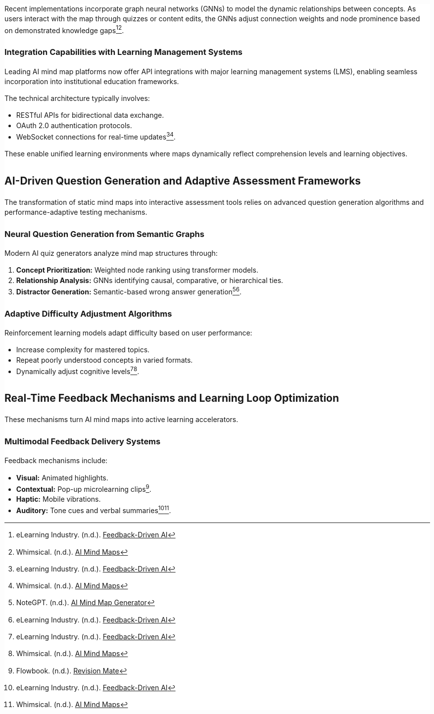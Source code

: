 Recent implementations incorporate graph neural networks (GNNs) to model the dynamic relationships between concepts. As users interact with the map through quizzes or content edits, the GNNs adjust connection weights and node prominence based on demonstrated knowledge gaps[^5][^6].

### Integration Capabilities with Learning Management Systems

Leading AI mind map platforms now offer API integrations with major learning management systems (LMS), enabling seamless incorporation into institutional education frameworks.

The technical architecture typically involves:

- RESTful APIs for bidirectional data exchange.
- OAuth 2.0 authentication protocols.
- WebSocket connections for real-time updates[^5][^6].

These enable unified learning environments where maps dynamically reflect comprehension levels and learning objectives.

## AI-Driven Question Generation and Adaptive Assessment Frameworks

The transformation of static mind maps into interactive assessment tools relies on advanced question generation algorithms and performance-adaptive testing mechanisms.

### Neural Question Generation from Semantic Graphs

Modern AI quiz generators analyze mind map structures through:

1. **Concept Prioritization:** Weighted node ranking using transformer models.
2. **Relationship Analysis:** GNNs identifying causal, comparative, or hierarchical ties.
3. **Distractor Generation:** Semantic-based wrong answer generation[^1][^5].

### Adaptive Difficulty Adjustment Algorithms

Reinforcement learning models adapt difficulty based on user performance:

- Increase complexity for mastered topics.
- Repeat poorly understood concepts in varied formats.
- Dynamically adjust cognitive levels[^5][^6].

## Real-Time Feedback Mechanisms and Learning Loop Optimization

These mechanisms turn AI mind maps into active learning accelerators.

### Multimodal Feedback Delivery Systems

Feedback mechanisms include:

- **Visual:** Animated highlights.
- **Contextual:** Pop-up microlearning clips[^4].
- **Haptic:** Mobile vibrations.
- **Auditory:** Tone cues and verbal summaries[^5][^6].


[^1]: NoteGPT. (n.d.). [AI Mind Map Generator](https://notegpt.io/ai-mind-map-generator)  
[^2]: Map Library. (n.d.). [User Feedback in Mapping](https://www.maplibrary.org/1557/creative-ways-to-incorporate-user-feedback-in-mapping/)  
[^3]: TestRail. (n.d.). [Agile Mind Map](https://www.testrail.com/blog/agile-mind-map/)  
[^4]: Flowbook. (n.d.). [Revision Mate](https://flowbook.in/revision-mate/)  
[^5]: eLearning Industry. (n.d.). [Feedback-Driven AI](https://elearningindustry.com/feedback-driven-ai-transforming-elearning-for-lifelong-success)  
[^6]: Whimsical. (n.d.). [AI Mind Maps](https://whimsical.com/ai/ai-mind-maps)  
[^7]: Interact. (n.d.). [Branching Logic for Quizzes](https://help.tryinteract.com/en/articles/1193999-branching-logic-for-quizzes)  
[^8]: Taskade. (n.d.). [Feedback Mind Map](https://www.taskade.com/generate/mind-maps/feedback-mind-map)  
[^9]: Taskade. (n.d.). [AI Mind Map Generator](https://www.taskade.com/templates/ai/mind-map-generator)  
[^10]: Better Evaluation. (n.d.). [Interactive Mapping](https://www.betterevaluation.org/methods-approaches/methods/interactive-mapping)  
[^11]: Lucidspark. (n.d.). [AI for Mind Mapping](https://lucidspark.com/blog/ai-for-mind-mapping)  
[^12]: Mindomo. (n.d.). [AI Mind Map](https://www.mindomo.com/blog/ai-mind-map/)  
[^13]: Miro. (n.d.). [Mind Map AI](https://miro.com/ai/mind-map-ai/)  
[^14]: Taskade. (n.d.). [Problem-Solving Mind Map](https://www.taskade.com/generate/mind-maps/problem-solving-mind-map)  
[^15]: Convert. (n.d.). [Mindmap Optimization](https://www.convert.com/blog/optimization/testing-mindmap-interview-chatgpt/)  
[^16]: Figma. (n.d.). [How to Mind Map](https://www.figma.com/resource-library/how-to-mind-map/)  
[^17]: YouTube. (2020). [Understanding AI in Education](https://www.youtube.com/watch?v=1SYZMBg-Svo)  
[^18]: CommLab India. (n.d.). [AI-Driven Learning Paths](https://blog.commlabindia.com/elearning-design/ai-driven-learning-paths-enhanced-learning-infographic)  
[^19]: Google Maps Platform. (n.d.). [Build Immersive Experiences](https://mapsplatform.google.com/solutions/build-immersive-experiences/)  
[^20]: PMC. (n.d.). [Educational Technologies](https://pmc.ncbi.nlm.nih.gov/articles/PMC11409547/)  
[^21]: Smart Achievers. (n.d.). [Gamification in Learning](https://smart-achievers.com)